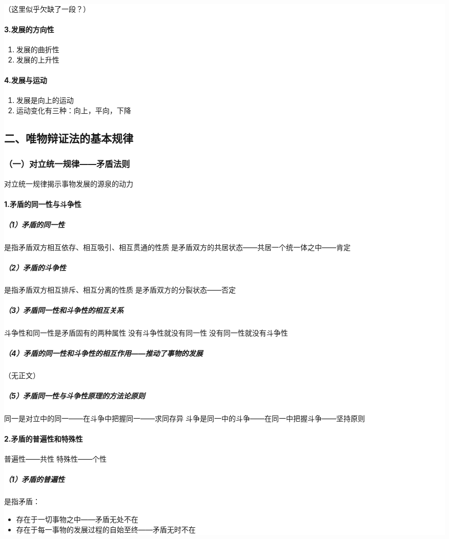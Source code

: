 （这里似乎欠缺了一段？）

#### 3.发展的方向性

1. 发展的曲折性
2. 发展的上升性

#### 4.发展与运动

1. 发展是向上的运动
2. 运动变化有三种：向上，平向，下降



## 二、唯物辩证法的基本规律

### （一）对立统一规律——矛盾法则

对立统一规律揭示事物发展的源泉的动力

#### 1.矛盾的同一性与斗争性

##### （1）矛盾的同一性

是指矛盾双方相互依存、相互吸引、相互贯通的性质
是矛盾双方的共居状态——共居一个统一体之中——肯定

##### （2）矛盾的斗争性

是指矛盾双方相互排斥、相互分离的性质
是矛盾双方的分裂状态——否定

##### （3）矛盾同一性和斗争性的相互关系

斗争性和同一性是矛盾固有的两种属性
没有斗争性就没有同一性
没有同一性就没有斗争性

##### （4）矛盾的同一性和斗争性的相互作用——推动了事物的发展

（无正文）

##### （5）矛盾同一性与斗争性原理的方法论原则

同一是对立中的同一——在斗争中把握同一——求同存异
斗争是同一中的斗争——在同一中把握斗争——坚持原则

#### 2.矛盾的普遍性和特殊性

普遍性——共性
特殊性——个性

##### （1）矛盾的普遍性

是指矛盾：

- 存在于一切事物之中——矛盾无处不在
- 存在于每一事物的发展过程的自始至终——矛盾无时不在
